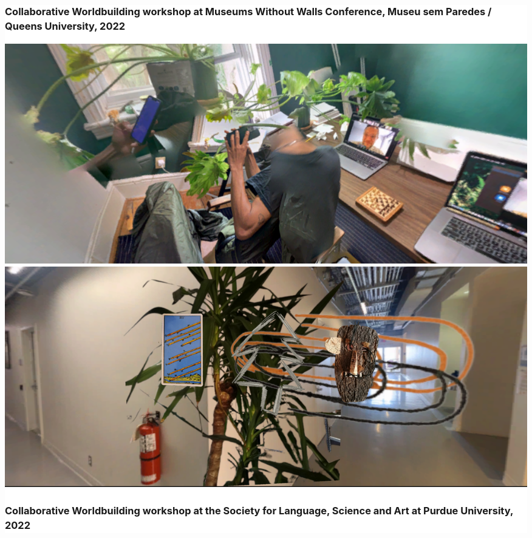 
### Collaborative Worldbuilding workshop at Museums Without Walls Conference, Museu sem Paredes / Queens University, 2022

![](images/mwow-1.png)
![](images/mwow-2.png)

### Collaborative Worldbuilding workshop at the Society for Language, Science and Art at Purdue University, 2022
